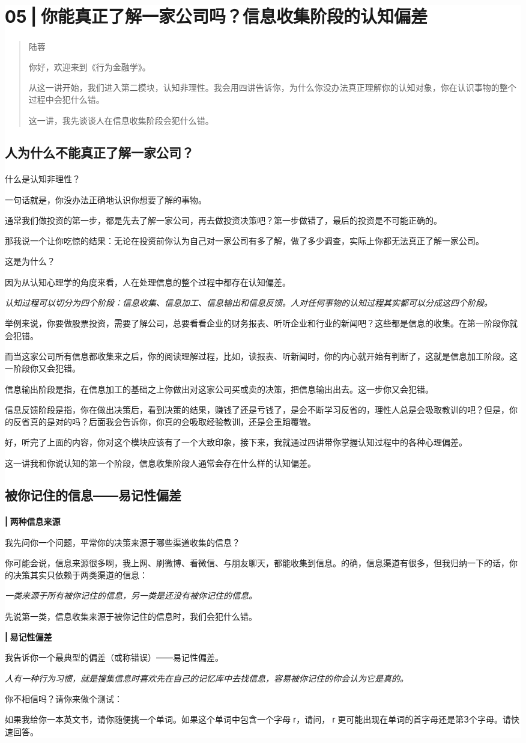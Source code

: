 # 05 | 你能真正了解一家公司吗？信息收集阶段的认知偏差

> 陆蓉
> 
> 你好，欢迎来到《行为金融学》。
> 
> 从这一讲开始，我们进入第二模块，认知非理性。我会用四讲告诉你，为什么你没办法真正理解你的认知对象，你在认识事物的整个过程中会犯什么错。
> 
> 这一讲，我先谈谈人在信息收集阶段会犯什么错。

## 人为什么不能真正了解一家公司？

什么是认知非理性？

一句话就是，你没办法正确地认识你想要了解的事物。

通常我们做投资的第一步，都是先去了解一家公司，再去做投资决策吧？第一步做错了，最后的投资是不可能正确的。

那我说一个让你吃惊的结果：无论在投资前你认为自己对一家公司有多了解，做了多少调查，实际上你都无法真正了解一家公司。

这是为什么？

因为从认知心理学的角度来看，人在处理信息的整个过程中都存在认知偏差。

 *认知过程可以切分为四个阶段：信息收集、信息加工、信息输出和信息反馈。人对任何事物的认知过程其实都可以分成这四个阶段。*

举例来说，你要做股票投资，需要了解公司，总要看看企业的财务报表、听听企业和行业的新闻吧？这些都是信息的收集。在第一阶段你就会犯错。

而当这家公司所有信息都收集来之后，你的阅读理解过程，比如，读报表、听新闻时，你的内心就开始有判断了，这就是信息加工阶段。这一阶段你又会犯错。

信息输出阶段是指，在信息加工的基础之上你做出对这家公司买或卖的决策，把信息输出出去。这一步你又会犯错。

信息反馈阶段是指，你在做出决策后，看到决策的结果，赚钱了还是亏钱了，是会不断学习反省的，理性人总是会吸取教训的吧？但是，你的反省真的是对的吗？后面我会告诉你，你真的会吸取经验教训，还是会重蹈覆辙。

好，听完了上面的内容，你对这个模块应该有了一个大致印象，接下来，我就通过四讲带你掌握认知过程中的各种心理偏差。

这一讲我和你说认知的第一个阶段，信息收集阶段人通常会存在什么样的认知偏差。

## 被你记住的信息——易记性偏差

 **| 两种信息来源**

我先问你一个问题，平常你的决策来源于哪些渠道收集的信息？

你可能会说，信息来源很多啊，我上网、刷微博、看微信、与朋友聊天，都能收集到信息。的确，信息渠道有很多，但我归纳一下的话，你的决策其实只依赖于两类渠道的信息：

 *一类来源于所有被你记住的信息，另一类是还没有被你记住的信息。*

先说第一类，信息收集来源于被你记住的信息时，我们会犯什么错。

 **| 易记性偏差**

我告诉你一个最典型的偏差（或称错误）——易记性偏差。

 *人有一种行为习惯，就是搜集信息时喜欢先在自己的记忆库中去找信息，容易被你记住的你会认为它是真的。*

你不相信吗？请你来做个测试：

如果我给你一本英文书，请你随便挑一个单词。如果这个单词中包含一个字母 r，请问， r 更可能出现在单词的首字母还是第3个字母。请快速回答。
